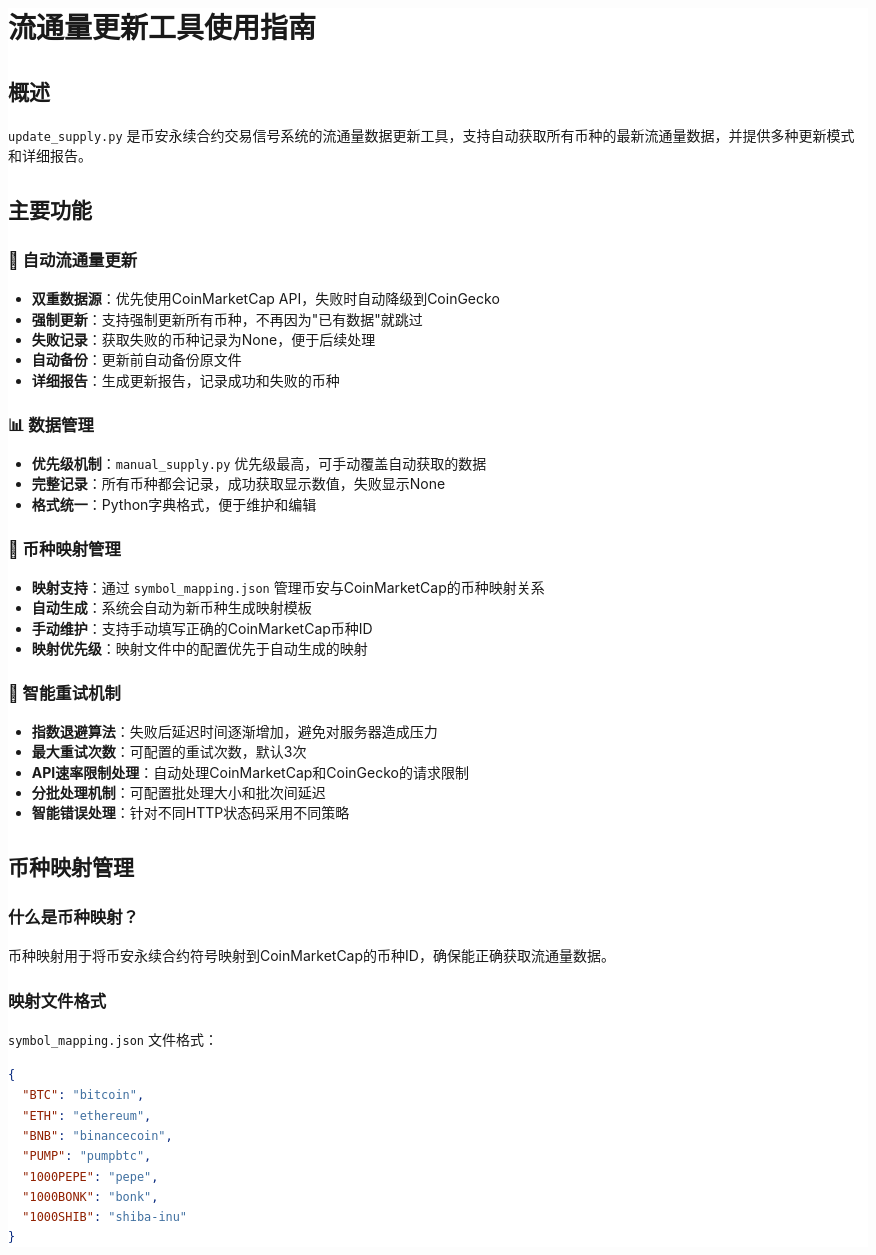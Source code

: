 # 流通量更新工具使用指南

## 概述

`update_supply.py` 是币安永续合约交易信号系统的流通量数据更新工具，支持自动获取所有币种的最新流通量数据，并提供多种更新模式和详细报告。

## 主要功能

### 🔄 自动流通量更新
- **双重数据源**：优先使用CoinMarketCap API，失败时自动降级到CoinGecko
- **强制更新**：支持强制更新所有币种，不再因为"已有数据"就跳过
- **失败记录**：获取失败的币种记录为None，便于后续处理
- **自动备份**：更新前自动备份原文件
- **详细报告**：生成更新报告，记录成功和失败的币种

### 📊 数据管理
- **优先级机制**：`manual_supply.py` 优先级最高，可手动覆盖自动获取的数据
- **完整记录**：所有币种都会记录，成功获取显示数值，失败显示None
- **格式统一**：Python字典格式，便于维护和编辑

### 🔗 币种映射管理
- **映射支持**：通过 `symbol_mapping.json` 管理币安与CoinMarketCap的币种映射关系
- **自动生成**：系统会自动为新币种生成映射模板
- **手动维护**：支持手动填写正确的CoinMarketCap币种ID
- **映射优先级**：映射文件中的配置优先于自动生成的映射

### 🔄 智能重试机制
- **指数退避算法**：失败后延迟时间逐渐增加，避免对服务器造成压力
- **最大重试次数**：可配置的重试次数，默认3次
- **API速率限制处理**：自动处理CoinMarketCap和CoinGecko的请求限制
- **分批处理机制**：可配置批处理大小和批次间延迟
- **智能错误处理**：针对不同HTTP状态码采用不同策略

## 币种映射管理

### 什么是币种映射？
币种映射用于将币安永续合约符号映射到CoinMarketCap的币种ID，确保能正确获取流通量数据。

### 映射文件格式
`symbol_mapping.json` 文件格式：
```json
{
  "BTC": "bitcoin",
  "ETH": "ethereum",
  "BNB": "binancecoin",
  "PUMP": "pumpbtc",
  "1000PEPE": "pepe",
  "1000BONK": "bonk",
  "1000SHIB": "shiba-inu"
}
```
